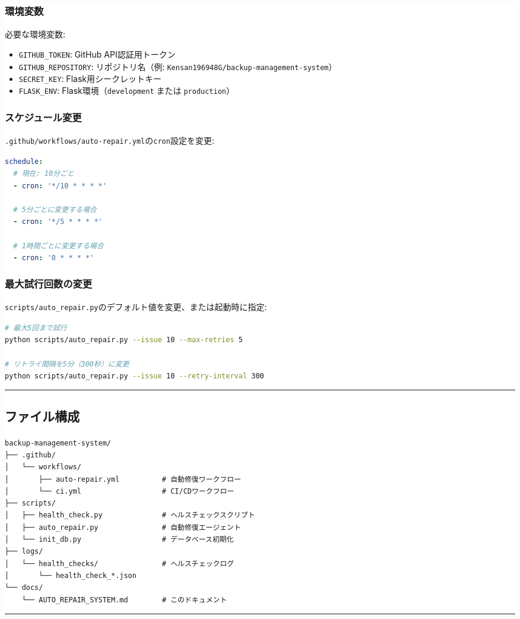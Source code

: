 ### 環境変数

必要な環境変数:
- `GITHUB_TOKEN`: GitHub API認証用トークン
- `GITHUB_REPOSITORY`: リポジトリ名（例: `Kensan196948G/backup-management-system`）
- `SECRET_KEY`: Flask用シークレットキー
- `FLASK_ENV`: Flask環境（`development` または `production`）

### スケジュール変更

`.github/workflows/auto-repair.yml`の`cron`設定を変更:

```yaml
schedule:
  # 現在: 10分ごと
  - cron: '*/10 * * * *'

  # 5分ごとに変更する場合
  - cron: '*/5 * * * *'

  # 1時間ごとに変更する場合
  - cron: '0 * * * *'
```

### 最大試行回数の変更

`scripts/auto_repair.py`のデフォルト値を変更、または起動時に指定:

```bash
# 最大5回まで試行
python scripts/auto_repair.py --issue 10 --max-retries 5

# リトライ間隔を5分（300秒）に変更
python scripts/auto_repair.py --issue 10 --retry-interval 300
```

---

## ファイル構成

```
backup-management-system/
├── .github/
│   └── workflows/
│       ├── auto-repair.yml          # 自動修復ワークフロー
│       └── ci.yml                   # CI/CDワークフロー
├── scripts/
│   ├── health_check.py              # ヘルスチェックスクリプト
│   ├── auto_repair.py               # 自動修復エージェント
│   └── init_db.py                   # データベース初期化
├── logs/
│   └── health_checks/               # ヘルスチェックログ
│       └── health_check_*.json
└── docs/
    └── AUTO_REPAIR_SYSTEM.md        # このドキュメント
```

---